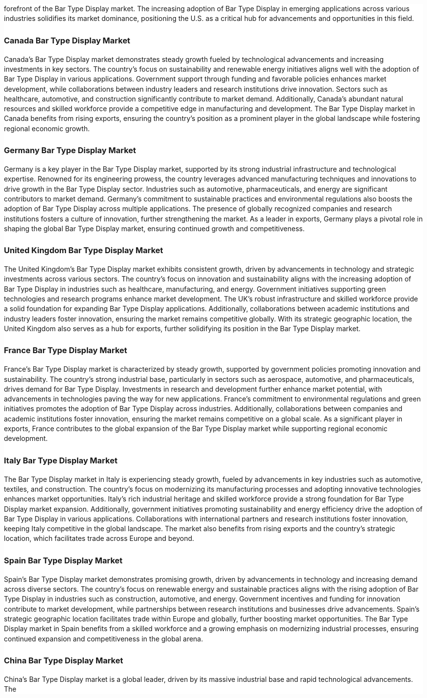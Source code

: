 forefront of the Bar Type Display market. The increasing adoption of Bar Type Display in emerging applications across various industries solidifies its market dominance, positioning the U.S. as a critical hub for advancements and opportunities in this field.</p><h3>Canada Bar Type Display Market</h3><p>Canada&rsquo;s Bar Type Display market demonstrates steady growth fueled by technological advancements and increasing investments in key sectors. The country&rsquo;s focus on sustainability and renewable energy initiatives aligns well with the adoption of Bar Type Display in various applications. Government support through funding and favorable policies enhances market development, while collaborations between industry leaders and research institutions drive innovation. Sectors such as healthcare, automotive, and construction significantly contribute to market demand. Additionally, Canada&rsquo;s abundant natural resources and skilled workforce provide a competitive edge in manufacturing and development. The Bar Type Display market in Canada benefits from rising exports, ensuring the country&rsquo;s position as a prominent player in the global landscape while fostering regional economic growth.</p><h3>Germany Bar Type Display Market</h3><p>Germany is a key player in the Bar Type Display market, supported by its strong industrial infrastructure and technological expertise. Renowned for its engineering prowess, the country leverages advanced manufacturing techniques and innovations to drive growth in the Bar Type Display sector. Industries such as automotive, pharmaceuticals, and energy are significant contributors to market demand. Germany&rsquo;s commitment to sustainable practices and environmental regulations also boosts the adoption of Bar Type Display across multiple applications. The presence of globally recognized companies and research institutions fosters a culture of innovation, further strengthening the market. As a leader in exports, Germany plays a pivotal role in shaping the global Bar Type Display market, ensuring continued growth and competitiveness.</p><h3>United Kingdom Bar Type Display Market</h3><p>The United Kingdom&rsquo;s Bar Type Display market exhibits consistent growth, driven by advancements in technology and strategic investments across various sectors. The country&rsquo;s focus on innovation and sustainability aligns with the increasing adoption of Bar Type Display in industries such as healthcare, manufacturing, and energy. Government initiatives supporting green technologies and research programs enhance market development. The UK&rsquo;s robust infrastructure and skilled workforce provide a solid foundation for expanding Bar Type Display applications. Additionally, collaborations between academic institutions and industry leaders foster innovation, ensuring the market remains competitive globally. With its strategic geographic location, the United Kingdom also serves as a hub for exports, further solidifying its position in the Bar Type Display market.</p><h3>France Bar Type Display Market</h3><p>France&rsquo;s Bar Type Display market is characterized by steady growth, supported by government policies promoting innovation and sustainability. The country&rsquo;s strong industrial base, particularly in sectors such as aerospace, automotive, and pharmaceuticals, drives demand for Bar Type Display. Investments in research and development further enhance market potential, with advancements in technologies paving the way for new applications. France&rsquo;s commitment to environmental regulations and green initiatives promotes the adoption of Bar Type Display across industries. Additionally, collaborations between companies and academic institutions foster innovation, ensuring the market remains competitive on a global scale. As a significant player in exports, France contributes to the global expansion of the Bar Type Display market while supporting regional economic development.</p><h3>Italy Bar Type Display Market</h3><p>The Bar Type Display market in Italy is experiencing steady growth, fueled by advancements in key industries such as automotive, textiles, and construction. The country&rsquo;s focus on modernizing its manufacturing processes and adopting innovative technologies enhances market opportunities. Italy&rsquo;s rich industrial heritage and skilled workforce provide a strong foundation for Bar Type Display market expansion. Additionally, government initiatives promoting sustainability and energy efficiency drive the adoption of Bar Type Display in various applications. Collaborations with international partners and research institutions foster innovation, keeping Italy competitive in the global landscape. The market also benefits from rising exports and the country&rsquo;s strategic location, which facilitates trade across Europe and beyond.</p><h3>Spain Bar Type Display Market</h3><p>Spain&rsquo;s Bar Type Display market demonstrates promising growth, driven by advancements in technology and increasing demand across diverse sectors. The country&rsquo;s focus on renewable energy and sustainable practices aligns with the rising adoption of Bar Type Display in industries such as construction, automotive, and energy. Government incentives and funding for innovation contribute to market development, while partnerships between research institutions and businesses drive advancements. Spain&rsquo;s strategic geographic location facilitates trade within Europe and globally, further boosting market opportunities. The Bar Type Display market in Spain benefits from a skilled workforce and a growing emphasis on modernizing industrial processes, ensuring continued expansion and competitiveness in the global arena.</p><h3>China Bar Type Display Market</h3><p>China&rsquo;s Bar Type Display market is a global leader, driven by its massive industrial base and rapid technological advancements. The